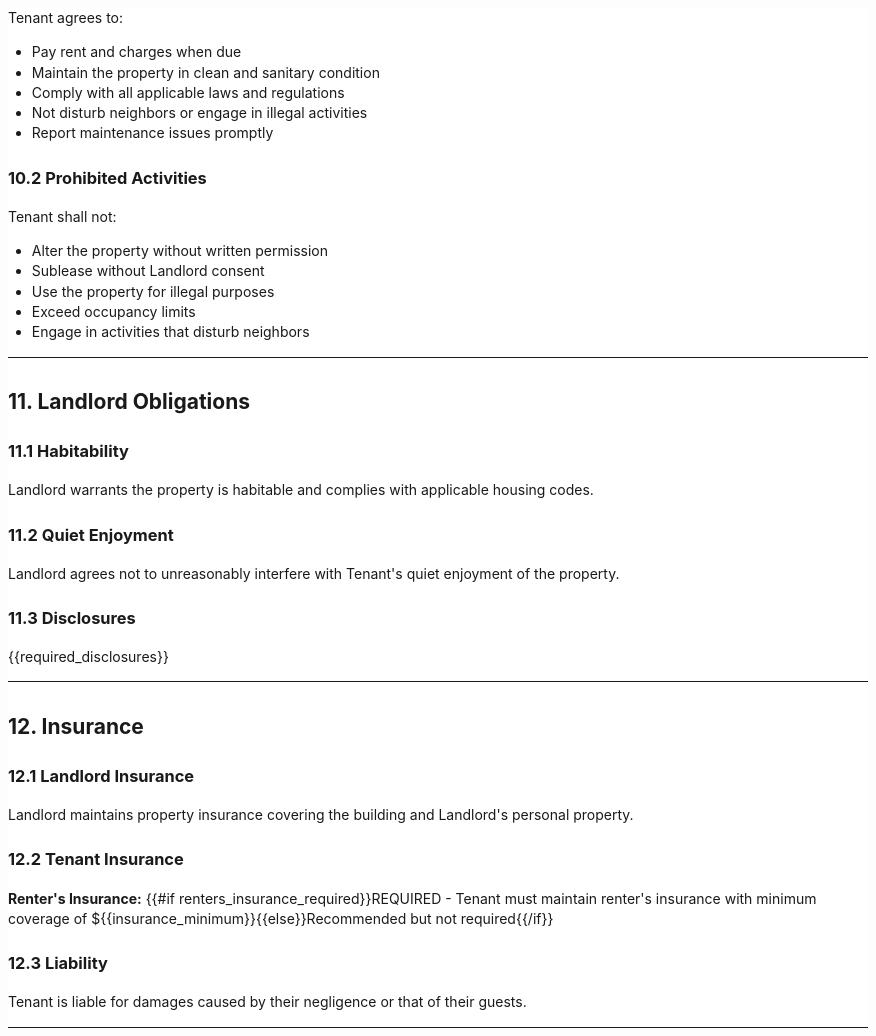 Tenant agrees to:

- Pay rent and charges when due
- Maintain the property in clean and sanitary condition
- Comply with all applicable laws and regulations
- Not disturb neighbors or engage in illegal activities
- Report maintenance issues promptly

### 10.2 Prohibited Activities

Tenant shall not:

- Alter the property without written permission
- Sublease without Landlord consent
- Use the property for illegal purposes
- Exceed occupancy limits
- Engage in activities that disturb neighbors

---

## 11. Landlord Obligations

### 11.1 Habitability

Landlord warrants the property is habitable and complies with applicable housing codes.

### 11.2 Quiet Enjoyment

Landlord agrees not to unreasonably interfere with Tenant's quiet enjoyment of the property.

### 11.3 Disclosures

{{required_disclosures}}

---

## 12. Insurance

### 12.1 Landlord Insurance

Landlord maintains property insurance covering the building and Landlord's personal property.

### 12.2 Tenant Insurance

**Renter's Insurance:** {{#if renters_insurance_required}}REQUIRED - Tenant must maintain renter's insurance with minimum coverage of ${{insurance_minimum}}{{else}}Recommended but not required{{/if}}

### 12.3 Liability

Tenant is liable for damages caused by their negligence or that of their guests.

---
